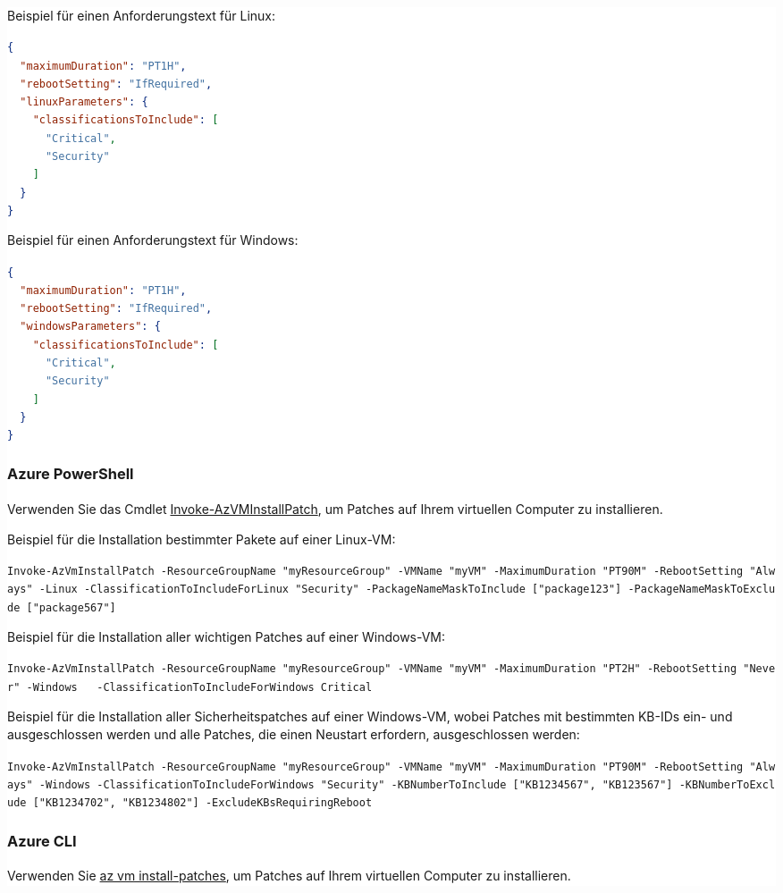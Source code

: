 Beispiel für einen Anforderungstext für Linux:
```json
{
  "maximumDuration": "PT1H",
  "rebootSetting": "IfRequired",
  "linuxParameters": {
    "classificationsToInclude": [
      "Critical",
      "Security"
    ]
  }
}
```

Beispiel für einen Anforderungstext für Windows:
```json
{
  "maximumDuration": "PT1H",
  "rebootSetting": "IfRequired",
  "windowsParameters": {
    "classificationsToInclude": [
      "Critical",
      "Security"
    ]
  }
}
```

### <a name="azure-powershell"></a>Azure PowerShell
Verwenden Sie das Cmdlet [Invoke-AzVMInstallPatch](/powershell/module/az.compute/invoke-azvminstallpatch), um Patches auf Ihrem virtuellen Computer zu installieren.

Beispiel für die Installation bestimmter Pakete auf einer Linux-VM:
```azurepowershell-interactive
Invoke-AzVmInstallPatch -ResourceGroupName "myResourceGroup" -VMName "myVM" -MaximumDuration "PT90M" -RebootSetting "Always" -Linux -ClassificationToIncludeForLinux "Security" -PackageNameMaskToInclude ["package123"] -PackageNameMaskToExclude ["package567"]
```

Beispiel für die Installation aller wichtigen Patches auf einer Windows-VM:
```azurepowershell-interactive
Invoke-AzVmInstallPatch -ResourceGroupName "myResourceGroup" -VMName "myVM" -MaximumDuration "PT2H" -RebootSetting "Never" -Windows   -ClassificationToIncludeForWindows Critical
```

Beispiel für die Installation aller Sicherheitspatches auf einer Windows-VM, wobei Patches mit bestimmten KB-IDs ein- und ausgeschlossen werden und alle Patches, die einen Neustart erfordern, ausgeschlossen werden:
```azurepowershell-interactive
Invoke-AzVmInstallPatch -ResourceGroupName "myResourceGroup" -VMName "myVM" -MaximumDuration "PT90M" -RebootSetting "Always" -Windows -ClassificationToIncludeForWindows "Security" -KBNumberToInclude ["KB1234567", "KB123567"] -KBNumberToExclude ["KB1234702", "KB1234802"] -ExcludeKBsRequiringReboot
```

### <a name="azure-cli"></a>Azure CLI
Verwenden Sie [az vm install-patches](/cli/azure/vm#az_vm_install_patches), um Patches auf Ihrem virtuellen Computer zu installieren.
